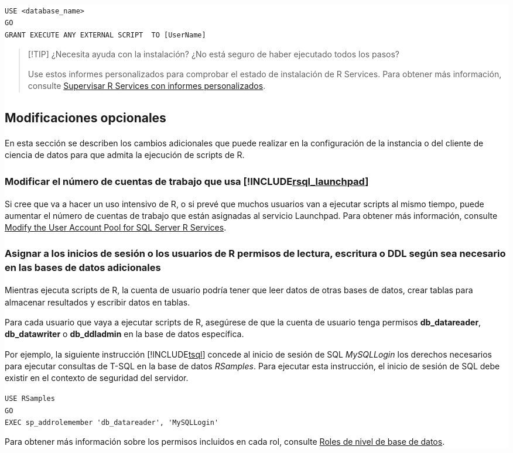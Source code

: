   
```  
USE <database_name>  
GO  
GRANT EXECUTE ANY EXTERNAL SCRIPT  TO [UserName]  
```  

> [!TIP] ¿Necesita ayuda con la instalación? ¿No está seguro de haber ejecutado todos los pasos?
>
> Use estos informes personalizados para comprobar el estado de instalación de R Services. Para obtener más información, consulte [Supervisar R Services con informes personalizados](../../advanced-analytics/r-services/monitor-r-services-using-custom-reports-in-management-studio.md).    
  
##  <a name="a-namebkmkadditionala-optional-modifications"></a><a name="bkmk_Additional"></a> Modificaciones opcionales  
  
En esta sección se describen los cambios adicionales que puede realizar en la configuración de la instancia o del cliente de ciencia de datos para que admita la ejecución de scripts de R.
  
### <a name="modify-the-number-of-worker-accounts-used-by-includersqllaunchpadtokenrsqllaunchpadmdmd"></a>Modificar el número de cuentas de trabajo que usa [!INCLUDE[rsql_launchpad](../../includes/rsql-launchpad-md.md)]
  
Si cree que va a hacer un uso intensivo de R, o si prevé que muchos usuarios van a ejecutar scripts al mismo tiempo, puede aumentar el número de cuentas de trabajo que están asignadas al servicio Launchpad. Para obtener más información, consulte [Modify the User Account Pool for SQL Server R Services](../../advanced-analytics/r-services/modify-the-user-account-pool-for-sql-server-r-services.md).  
  
  
### <a name="give-your-r-users-or-logins-read-write-or-ddl-permissions-as-needed-in-additional-databases"></a>Asignar a los inicios de sesión o los usuarios de R permisos de lectura, escritura o DDL según sea necesario en las bases de datos adicionales  
  
Mientras ejecuta scripts de R, la cuenta de usuario podría tener que leer datos de otras bases de datos, crear tablas para almacenar resultados y escribir datos en tablas. 
     
Para cada usuario que vaya a ejecutar scripts de R, asegúrese de que la cuenta de usuario tenga permisos **db_datareader**, **db_datawriter** o **db_ddladmin** en la base de datos específica.   
       
Por ejemplo, la siguiente instrucción [!INCLUDE[tsql](../../includes/tsql-md.md)] concede al inicio de sesión de SQL *MySQLLogin* los derechos necesarios para ejecutar consultas de T-SQL en la base de datos *RSamples*. Para ejecutar esta instrucción, el inicio de sesión de SQL debe existir en el contexto de seguridad del servidor.  
  
```  
USE RSamples  
GO  
EXEC sp_addrolemember 'db_datareader', 'MySQLLogin'  
```  
  
Para obtener más información sobre los permisos incluidos en cada rol, consulte [Roles de nivel de base de datos](../../relational-databases/security/authentication-access/database-level-roles.md).  
  